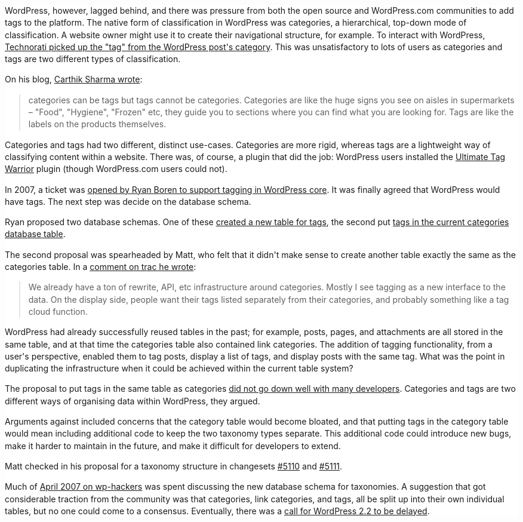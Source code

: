 WordPress, however, lagged behind, and there was pressure from both the open source and WordPress.com communities to add tags to the platform. The native form of classification in WordPress was categories, a hierarchical, top-down mode of classification. A website owner might use it to create their navigational structure, for example. To interact with WordPress, [Technorati picked up the "tag" from the WordPress post's category](http://lorelle.wordpress.com/2005/09/11/adding-technorati-tags-to-wordpressmu-sites/#comment-113). This was unsatisfactory to lots of users as categories and tags are two different types of classification.	

On his blog, [Carthik Sharma wrote](http://carthik.net/blog/vault/2006/02/21/tags-are-not-categories/):	
> categories can be tags but tags cannot be categories. Categories are like the huge signs you see on aisles in supermarkets – "Food", "Hygiene", "Frozen" etc, they guide you to sections where you can find what you are looking for. Tags are like the labels on the products themselves.	

Categories and tags had two different, distinct use-cases. Categories are more rigid, whereas tags are a lightweight way of classifying content within a website. There was, of course, a plugin that did the job: WordPress users installed the [Ultimate Tag Warrior](http://neato.co.nz/ultimate-tag-warrior/) plugin (though WordPress.com users could not).	

In 2007, a ticket was [opened by Ryan Boren to support tagging in WordPress core](https://core.trac.wordpress.org/ticket/3723). It was finally agreed that WordPress would have tags. The next step was decide on the database schema. 	

Ryan proposed two database schemas. One of these [created a new table for tags](https://core.trac.wordpress.org/attachment/ticket/3723/tagging.diff), the second put [tags in the current categories database table](https://core.trac.wordpress.org/attachment/ticket/3723/tags.diff). 	

The second proposal was spearheaded by Matt, who felt that it didn't make sense to create another table exactly the same as the categories table. In a [comment on trac he wrote](https://core.trac.wordpress.org/ticket/3723#comment:16):	

> We already have a ton of rewrite, API, etc infrastructure around categories. Mostly I see tagging as a new interface to the data. On the display side, people want their tags listed separately from their categories, and probably something like a tag cloud function.	

WordPress had already successfully reused tables in the past; for example, posts, pages, and attachments are all stored in the same table, and at that time the categories table also contained link categories. The addition of tagging functionality, from a user's perspective, enabled them to tag posts, display a list of tags, and display posts with the same tag. What was the point in duplicating the infrastructure when it could be achieved within the current table system?	

The proposal to put tags in the same table as categories [did not go down well with many developers](http://lists.automattic.com/pipermail/wp-hackers/2007-April/011730.html). Categories and tags are two different ways of organising data within WordPress, they argued.	

Arguments against included concerns that the category table would become bloated, and that putting tags in the category table would mean including additional code to keep the two taxonomy types separate. This additional code could introduce new bugs, make it harder to maintain in the future, and make it difficult for developers to extend.	

Matt checked in his proposal for a taxonomy structure in changesets [#5110](https://core.trac.wordpress.org/changeset/5110) and [#5111](https://core.trac.wordpress.org/changeset/5111). 	

Much of [April 2007 on wp-hackers](http://lists.automattic.com/pipermail/wp-hackers/2007-April/thread.html) was spent discussing the new database schema for taxonomies. A suggestion that got considerable traction from the community was that categories, link categories, and tags, all be split up into their own individual tables, but no one could come to a consensus. Eventually, there was a [call for WordPress 2.2 to be delayed](http://lists.automattic.com/pipermail/wp-hackers/2007-April/011901.html).  	
